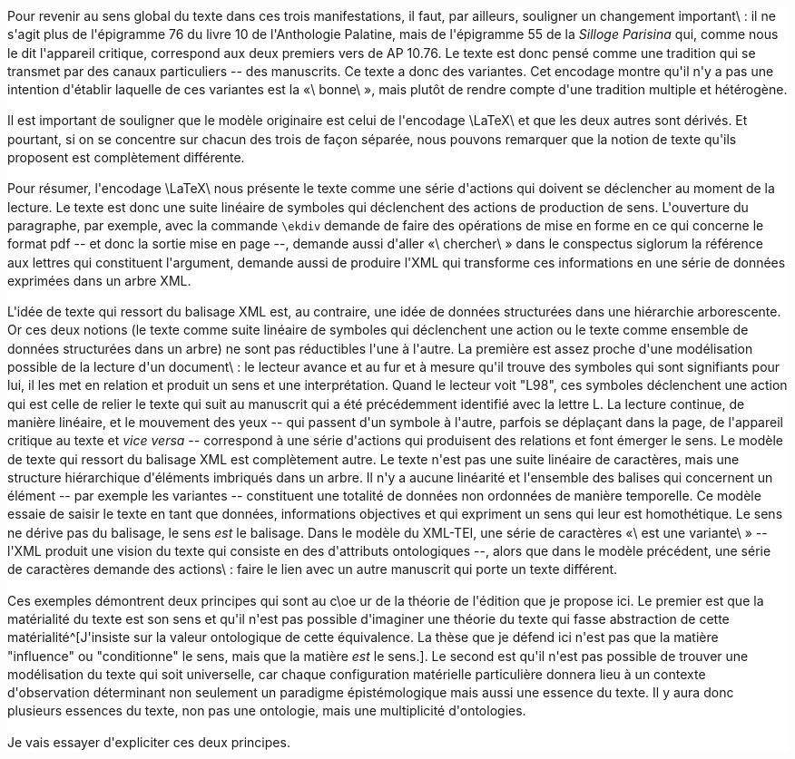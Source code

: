 Pour revenir au sens global du texte dans ces trois manifestations, il faut, par ailleurs, souligner un changement important\ : il ne s'agit plus de l'épigramme 76 du livre 10 de l'Anthologie Palatine, mais de l'épigramme 55 de la _Silloge Parisina_ qui, comme nous le dit l'appareil critique, correspond aux deux premiers vers de AP 10.76. Le texte est donc pensé comme une tradition qui se transmet par des canaux particuliers -- des manuscrits. Ce texte a donc des variantes. Cet encodage montre qu'il n'y a pas une intention d'établir laquelle de ces variantes est la «\ bonne\ », mais plutôt de rendre compte d'une tradition multiple et hétérogène. 

Il est important de souligner que le modèle originaire est celui de l'encodage \LaTeX\  et que les deux autres sont dérivés. Et pourtant, si on se concentre sur chacun des trois de façon séparée, nous pouvons remarquer que la notion de texte qu'ils proposent est complètement différente.

Pour résumer, l'encodage \LaTeX\  nous présente le texte comme une série d'actions qui doivent se déclencher au moment de la lecture. Le texte est donc une suite linéaire de symboles qui déclenchent des actions de production de sens. L'ouverture du paragraphe, par exemple, avec la commande `\ekdiv` demande de faire des opérations de mise en forme en ce qui concerne le format pdf -- et donc la sortie mise en page --, demande aussi d'aller «\ chercher\ » dans le conspectus siglorum la référence aux lettres qui constituent l'argument, demande aussi de produire l'XML qui transforme ces informations en une série de données exprimées dans un arbre XML.

L'idée de texte qui ressort du balisage XML est, au contraire, une idée de données structurées dans une hiérarchie arborescente. Or ces deux notions (le texte comme suite linéaire de symboles qui déclenchent une action ou le texte comme ensemble de données structurées dans un arbre) ne sont pas réductibles l'une à l'autre. La première est assez proche d'une modélisation possible de la lecture d'un document\ : le lecteur avance et au fur et à mesure qu'il trouve des symboles qui sont signifiants pour lui, il les met en relation et produit un sens et une interprétation. Quand le lecteur voit "L98", ces symboles déclenchent une action qui est celle de relier le texte qui suit au manuscrit qui a été précédemment identifié avec la lettre L. La lecture continue, de manière linéaire, et le mouvement des yeux -- qui passent d'un symbole à l'autre, parfois se déplaçant dans la page, de l'appareil critique au texte et _vice versa_ -- correspond à une série d'actions qui produisent des relations et font émerger le sens. Le modèle de texte qui ressort du balisage XML est complètement autre. Le texte n'est pas une suite linéaire de caractères, mais une structure hiérarchique d'éléments imbriqués dans un arbre.  Il n'y a aucune linéarité et l'ensemble des balises qui concernent un élément -- par exemple les variantes -- constituent une totalité de données non ordonnées de manière temporelle. Ce modèle essaie de saisir le texte en tant que données, informations objectives et qui expriment un sens qui leur est homothétique. Le sens ne dérive pas du balisage, le sens _est_ le balisage. Dans le modèle du XML-TEI, une série de caractères «\ est une variante\ » -- l'XML produit une vision du texte qui consiste en des d'attributs ontologiques --, alors que dans le modèle précédent, une série de caractères demande des actions\ : faire le lien avec un autre manuscrit qui porte un texte différent.


Ces exemples démontrent deux principes qui sont au c\oe ur de la théorie de l'édition que je propose ici. Le premier est que la matérialité du texte est son sens et qu'il n'est pas possible d'imaginer une théorie du texte qui fasse abstraction de cette matérialité^[J'insiste sur la valeur ontologique de cette équivalence. La thèse que je défend ici n'est pas que la matière "influence" ou "conditionne" le sens, mais que la matière _est_ le sens.]. Le second est qu'il n'est pas possible de trouver une modélisation du texte qui soit universelle, car chaque configuration matérielle particulière donnera lieu à un contexte d'observation déterminant non seulement un paradigme épistémologique mais aussi une essence du texte. Il y aura donc plusieurs essences du texte, non pas une ontologie, mais une multiplicité d'ontologies.

Je vais essayer d'expliciter ces deux principes.
